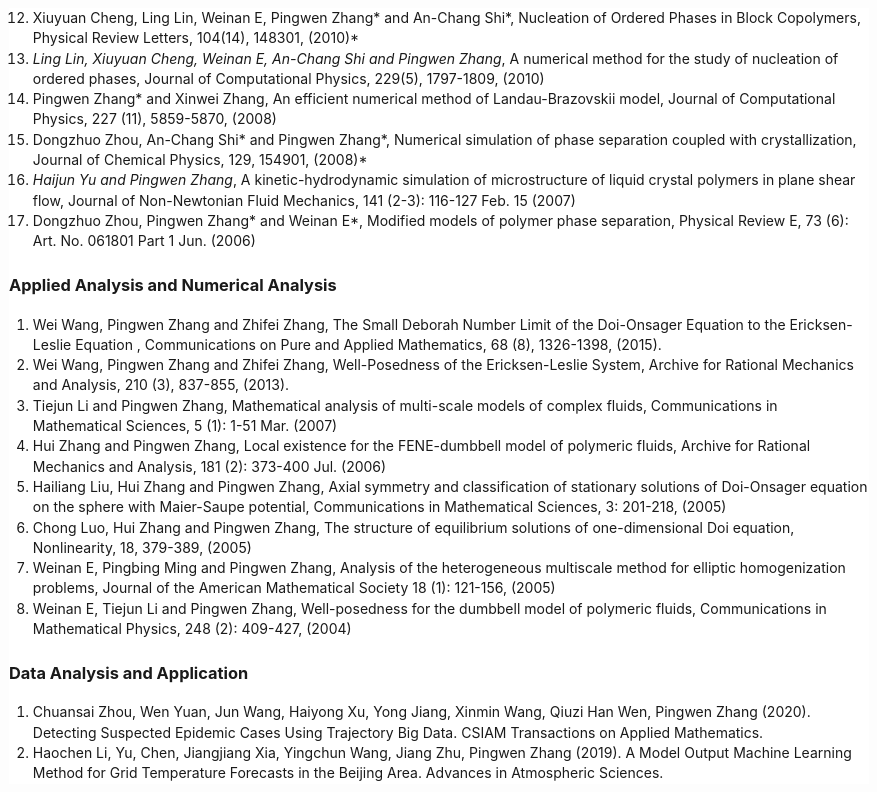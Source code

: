 12. Xiuyuan Cheng, Ling Lin, Weinan E, Pingwen Zhang* and An-Chang Shi*, Nucleation of Ordered Phases in Block Copolymers, Physical Review Letters, 104(14), 148301, (2010)*
13. *Ling Lin, Xiuyuan Cheng, Weinan E, An-Chang Shi and Pingwen Zhang*, A numerical method for the study of nucleation of ordered phases, Journal of Computational Physics, 229(5), 1797-1809, (2010)
14. Pingwen Zhang* and Xinwei Zhang, An efficient numerical method of Landau-Brazovskii model, Journal of Computational Physics, 227 (11), 5859-5870, (2008)
15. Dongzhuo Zhou, An-Chang Shi* and Pingwen Zhang*, Numerical simulation of phase separation coupled with crystallization, Journal of Chemical Physics, 129, 154901, (2008)*
16. *Haijun Yu and Pingwen Zhang*, A kinetic-hydrodynamic simulation of microstructure of liquid crystal polymers in plane shear flow, Journal of Non-Newtonian Fluid Mechanics, 141 (2-3): 116-127 Feb. 15 (2007)
17. Dongzhuo Zhou, Pingwen Zhang* and Weinan E*, Modified models of polymer phase separation, Physical Review E, 73 (6): Art. No. 061801 Part 1 Jun. (2006)

### **Applied Analysis and Numerical Analysis** 

1. Wei Wang, Pingwen Zhang and Zhifei Zhang, The Small Deborah Number Limit of the Doi-Onsager Equation to the Ericksen-Leslie Equation , Communications on Pure and Applied Mathematics, 68 (8), 1326-1398, (2015).
2. Wei Wang, Pingwen Zhang and Zhifei Zhang, Well-Posedness of the Ericksen-Leslie System, Archive for Rational Mechanics and Analysis, 210 (3), 837-855, (2013).
3. Tiejun Li and Pingwen Zhang, Mathematical analysis of multi-scale models of complex fluids, Communications in Mathematical Sciences, 5 (1): 1-51 Mar. (2007)
4. Hui Zhang and Pingwen Zhang, Local existence for the FENE-dumbbell model of polymeric fluids, Archive for Rational Mechanics and Analysis, 181 (2): 373-400 Jul. (2006)
5. Hailiang Liu, Hui Zhang and Pingwen Zhang, Axial symmetry and classification of stationary solutions of Doi-Onsager equation on the sphere with Maier-Saupe potential, Communications in Mathematical Sciences, 3: 201-218, (2005)
6. Chong Luo, Hui Zhang and Pingwen Zhang, The structure of equilibrium solutions of one-dimensional Doi equation, Nonlinearity, 18, 379-389, (2005)
7. Weinan E, Pingbing Ming and Pingwen Zhang, Analysis of the heterogeneous multiscale method for elliptic homogenization problems, Journal of the American Mathematical Society 18 (1): 121-156, (2005)
8. Weinan E, Tiejun Li and Pingwen Zhang, Well-posedness for the dumbbell model of polymeric fluids, Communications in Mathematical Physics, 248 (2): 409-427, (2004)

### **Data Analysis and Application**

1. Chuansai Zhou, Wen Yuan, Jun Wang, Haiyong Xu, Yong Jiang, Xinmin Wang, Qiuzi Han Wen, Pingwen Zhang (2020). Detecting Suspected Epidemic Cases Using Trajectory Big Data. CSIAM Transactions on Applied Mathematics.
2. Haochen Li, Yu, Chen, Jiangjiang Xia, Yingchun Wang, Jiang Zhu, Pingwen Zhang (2019). A Model Output Machine Learning Method for Grid Temperature Forecasts in the Beijing Area. Advances in Atmospheric Sciences.